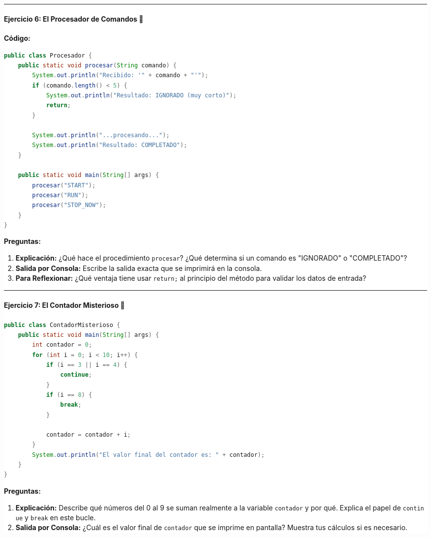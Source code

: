 
---

#### **Ejercicio 6: El Procesador de Comandos 🤖**

**Código:**
```java
public class Procesador {
    public static void procesar(String comando) {
        System.out.println("Recibido: '" + comando + "'");
        if (comando.length() < 5) {
            System.out.println("Resultado: IGNORADO (muy corto)");
            return;
        }

        System.out.println("...procesando...");
        System.out.println("Resultado: COMPLETADO");
    }

    public static void main(String[] args) {
        procesar("START");
        procesar("RUN");
        procesar("STOP_NOW");
    }
}
```
**Preguntas:**
1.  **Explicación:** ¿Qué hace el procedimiento `procesar`? ¿Qué determina si un comando es "IGNORADO" o "COMPLETADO"?
2.  **Salida por Consola:** Escribe la salida exacta que se imprimirá en la consola.
3.  **Para Reflexionar:** ¿Qué ventaja tiene usar `return;` al principio del método para validar los datos de entrada?

---

#### **Ejercicio 7: El Contador Misterioso 🧐**


```java
public class ContadorMisterioso {
    public static void main(String[] args) {
        int contador = 0;
        for (int i = 0; i < 10; i++) {
            if (i == 3 || i == 4) {
                continue;
            }
            if (i == 8) {
                break;
            }
            
            contador = contador + i;
        }
        System.out.println("El valor final del contador es: " + contador);
    }
}
```
**Preguntas:**
1.  **Explicación:** Describe qué números del 0 al 9 se suman realmente a la variable `contador` y por qué. Explica el papel de `continue` y `break` en este bucle.
2.  **Salida por Consola:** ¿Cuál es el valor final de `contador` que se imprime en pantalla? Muestra tus cálculos si es necesario.

